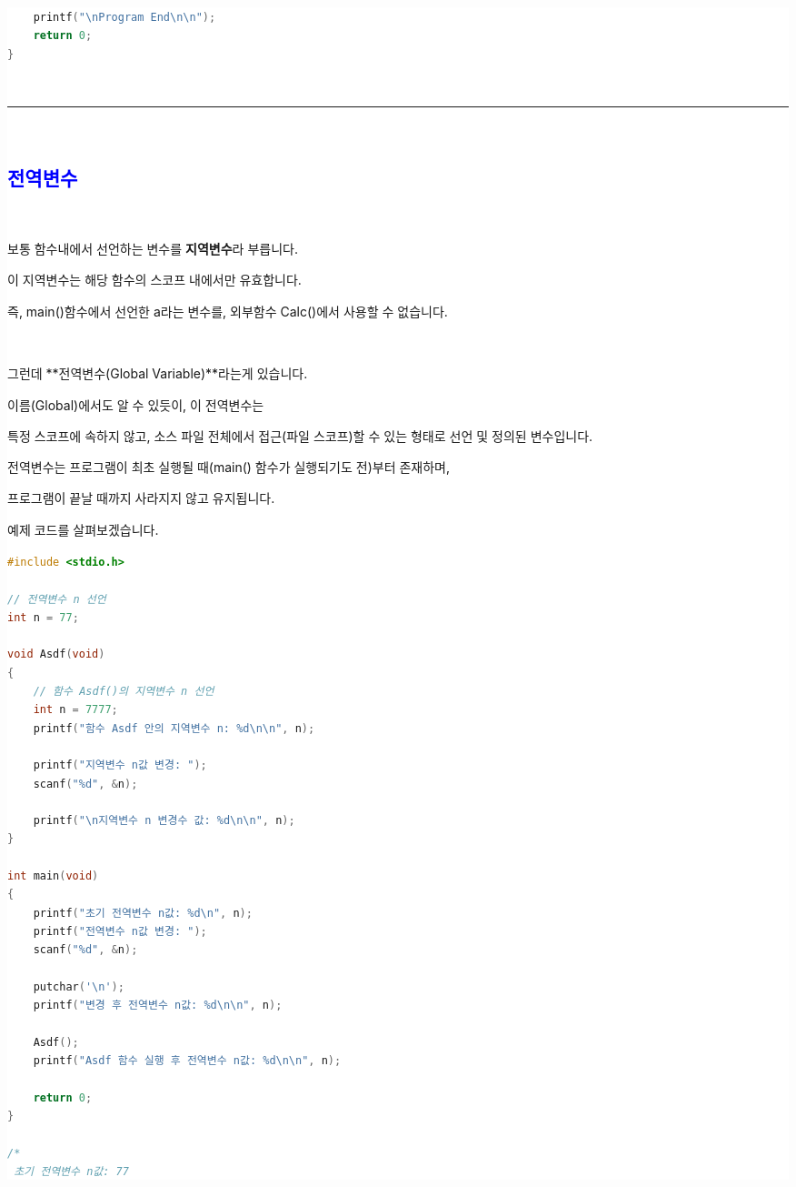 ~~~ c
    printf("\nProgram End\n\n");
    return 0;
}
~~~

<br>
<hr>
<br>

## <span style="color: blue">전역변수</span>

<br>

보통 함수내에서 선언하는 변수를 **지역변수**라 부릅니다.

이 지역변수는 해당 함수의 스코프 내에서만 유효합니다.

즉, main()함수에서 선언한 a라는 변수를, 외부함수 Calc()에서 사용할 수 없습니다.

<br>

그런데 **전역변수(Global Variable)**라는게 있습니다.

이름(Global)에서도 알 수 있듯이, 이 전역변수는

특정 스코프에 속하지 않고, 소스 파일 전체에서 접근(파일 스코프)할 수 있는 형태로 선언 및 정의된 변수입니다.

전역변수는 프로그램이 최초 실행될 때(main() 함수가 실행되기도 전)부터 존재하며,

프로그램이 끝날 때까지 사라지지 않고 유지됩니다.

예제 코드를 살펴보겠습니다.

~~~ c
#include <stdio.h>

// 전역변수 n 선언
int n = 77;

void Asdf(void)
{
	// 함수 Asdf()의 지역변수 n 선언
    int n = 7777;
    printf("함수 Asdf 안의 지역변수 n: %d\n\n", n);
    
    printf("지역변수 n값 변경: ");
    scanf("%d", &n);
    
    printf("\n지역변수 n 변경수 값: %d\n\n", n);
}

int main(void)
{
    printf("초기 전역변수 n값: %d\n", n);
    printf("전역변수 n값 변경: ");
    scanf("%d", &n);
    
    putchar('\n');
    printf("변경 후 전역변수 n값: %d\n\n", n);
    
    Asdf();
    printf("Asdf 함수 실행 후 전역변수 n값: %d\n\n", n);
    
    return 0;
}

/*
 초기 전역변수 n값: 77
~~~